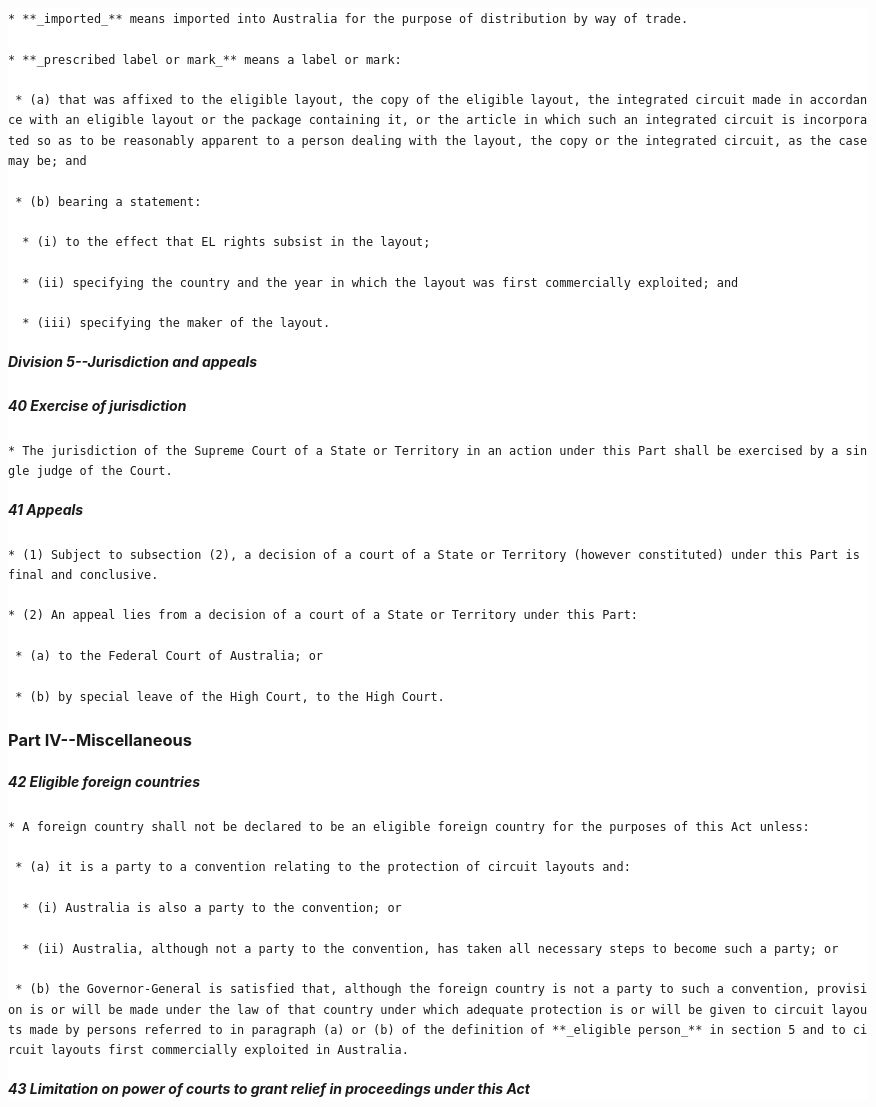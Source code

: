     * **_imported_** means imported into Australia for the purpose of distribution by way of trade.

    * **_prescribed label or mark_** means a label or mark:

     * (a) that was affixed to the eligible layout, the copy of the eligible layout, the integrated circuit made in accordance with an eligible layout or the package containing it, or the article in which such an integrated circuit is incorporated so as to be reasonably apparent to a person dealing with the layout, the copy or the integrated circuit, as the case may be; and

     * (b) bearing a statement:

      * (i) to the effect that EL rights subsist in the layout;

      * (ii) specifying the country and the year in which the layout was first commercially exploited; and

      * (iii) specifying the maker of the layout.

##### Division 5--Jurisdiction and appeals

##### 40  Exercise of jurisdiction

    * The jurisdiction of the Supreme Court of a State or Territory in an action under this Part shall be exercised by a single judge of the Court.

##### 41  Appeals

    * (1) Subject to subsection (2), a decision of a court of a State or Territory (however constituted) under this Part is final and conclusive.

    * (2) An appeal lies from a decision of a court of a State or Territory under this Part:

     * (a) to the Federal Court of Australia; or

     * (b) by special leave of the High Court, to the High Court.

### Part IV--Miscellaneous

##### 42  Eligible foreign countries

    * A foreign country shall not be declared to be an eligible foreign country for the purposes of this Act unless: 

     * (a) it is a party to a convention relating to the protection of circuit layouts and:

      * (i) Australia is also a party to the convention; or

      * (ii) Australia, although not a party to the convention, has taken all necessary steps to become such a party; or

     * (b) the Governor-General is satisfied that, although the foreign country is not a party to such a convention, provision is or will be made under the law of that country under which adequate protection is or will be given to circuit layouts made by persons referred to in paragraph (a) or (b) of the definition of **_eligible person_** in section 5 and to circuit layouts first commercially exploited in Australia.

##### 43  Limitation on power of courts to grant relief in proceedings under this Act
